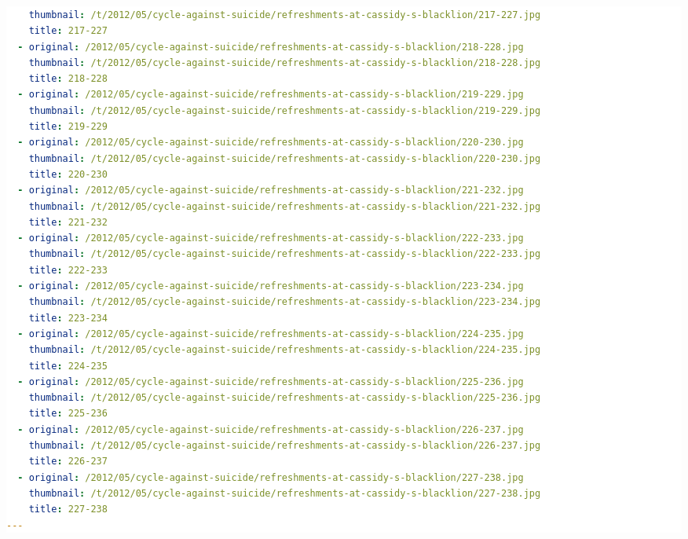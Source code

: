 ```yaml
    thumbnail: /t/2012/05/cycle-against-suicide/refreshments-at-cassidy-s-blacklion/217-227.jpg
    title: 217-227
  - original: /2012/05/cycle-against-suicide/refreshments-at-cassidy-s-blacklion/218-228.jpg
    thumbnail: /t/2012/05/cycle-against-suicide/refreshments-at-cassidy-s-blacklion/218-228.jpg
    title: 218-228
  - original: /2012/05/cycle-against-suicide/refreshments-at-cassidy-s-blacklion/219-229.jpg
    thumbnail: /t/2012/05/cycle-against-suicide/refreshments-at-cassidy-s-blacklion/219-229.jpg
    title: 219-229
  - original: /2012/05/cycle-against-suicide/refreshments-at-cassidy-s-blacklion/220-230.jpg
    thumbnail: /t/2012/05/cycle-against-suicide/refreshments-at-cassidy-s-blacklion/220-230.jpg
    title: 220-230
  - original: /2012/05/cycle-against-suicide/refreshments-at-cassidy-s-blacklion/221-232.jpg
    thumbnail: /t/2012/05/cycle-against-suicide/refreshments-at-cassidy-s-blacklion/221-232.jpg
    title: 221-232
  - original: /2012/05/cycle-against-suicide/refreshments-at-cassidy-s-blacklion/222-233.jpg
    thumbnail: /t/2012/05/cycle-against-suicide/refreshments-at-cassidy-s-blacklion/222-233.jpg
    title: 222-233
  - original: /2012/05/cycle-against-suicide/refreshments-at-cassidy-s-blacklion/223-234.jpg
    thumbnail: /t/2012/05/cycle-against-suicide/refreshments-at-cassidy-s-blacklion/223-234.jpg
    title: 223-234
  - original: /2012/05/cycle-against-suicide/refreshments-at-cassidy-s-blacklion/224-235.jpg
    thumbnail: /t/2012/05/cycle-against-suicide/refreshments-at-cassidy-s-blacklion/224-235.jpg
    title: 224-235
  - original: /2012/05/cycle-against-suicide/refreshments-at-cassidy-s-blacklion/225-236.jpg
    thumbnail: /t/2012/05/cycle-against-suicide/refreshments-at-cassidy-s-blacklion/225-236.jpg
    title: 225-236
  - original: /2012/05/cycle-against-suicide/refreshments-at-cassidy-s-blacklion/226-237.jpg
    thumbnail: /t/2012/05/cycle-against-suicide/refreshments-at-cassidy-s-blacklion/226-237.jpg
    title: 226-237
  - original: /2012/05/cycle-against-suicide/refreshments-at-cassidy-s-blacklion/227-238.jpg
    thumbnail: /t/2012/05/cycle-against-suicide/refreshments-at-cassidy-s-blacklion/227-238.jpg
    title: 227-238
---
```

